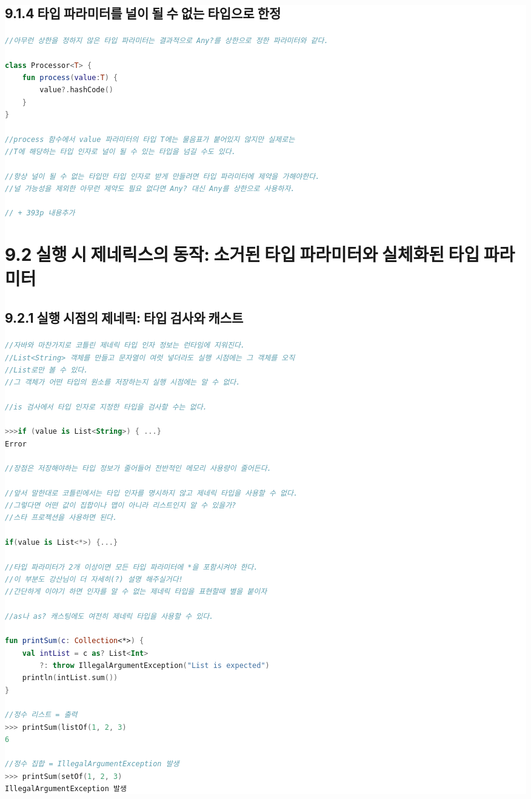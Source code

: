 ## 9.1.4 타입 파라미터를 널이 될 수 없는 타입으로 한정

```kotlin
//아무런 상한을 정하지 않은 타입 파라미터는 결과적으로 Any?를 상한으로 정한 파라미터와 같다.

class Processor<T> {
	fun process(value:T) {
		value?.hashCode()
	}
}

//process 함수에서 value 파라미터의 타입 T에는 물음표가 붙어있지 않지만 실제로는
//T에 해당하는 타입 인자로 널이 될 수 있는 타입을 넘길 수도 있다.

//항상 널이 될 수 없는 타입만 타입 인자로 받게 만들려면 타입 파라미터에 제약을 가해야한다.
//널 가능성을 제외한 아무런 제약도 필요 없다면 Any? 대신 Any를 상한으로 사용하자.

// + 393p 내용추가
```

# 9.2 실행 시 제네릭스의 동작: 소거된 타입 파라미터와 실체화된 타입 파라미터

## 9.2.1 실행 시점의 제네릭: 타입 검사와 캐스트

```kotlin
//자바와 마찬가지로 코틀린 제네릭 타입 인자 정보는 런타임에 지워진다.
//List<String> 객체를 만들고 문자열이 여럿 넣더라도 실행 시점에는 그 객체를 오직
//List로만 볼 수 있다.
//그 객체가 어떤 타입의 원소를 저장하는지 실행 시점에는 알 수 없다.

//is 검사에서 타입 인자로 지정한 타입을 검사할 수는 없다.

>>>if (value is List<String>) { ...}
Error

//장점은 저장해야하는 타입 정보가 줄어들어 전반적인 메모리 사용량이 줄어든다.

//앞서 말한대로 코틀린에서는 타입 인자를 명시하지 않고 제네릭 타입을 사용할 수 없다.
//그렇다면 어떤 값이 집합이나 맵이 아니라 리스트인지 알 수 있을가?
//스타 프로젝션을 사용하면 된다.

if(value is List<*>) {...}

//타입 파라미터가 2개 이상이면 모든 타입 파라미터에 *을 포함시켜야 한다.
//이 부분도 강산님이 더 자세히(?) 설명 해주실거다!
//간단하게 이야기 하면 인자를 알 수 없는 제네릭 타입을 표현할때 별을 붙이자

//as나 as? 캐스팅에도 여전히 제네릭 타입을 사용할 수 있다.

fun printSum(c: Collection<*>) {
	val intList = c as? List<Int>
		?: throw IllegalArgumentException("List is expected")
	println(intList.sum())
}

//정수 리스트 = 출력
>>> printSum(listOf(1, 2, 3)
6

//정수 집합 = IllegalArgumentException 발생
>>> printSum(setOf(1, 2, 3)
IllegalArgumentException 발생
```